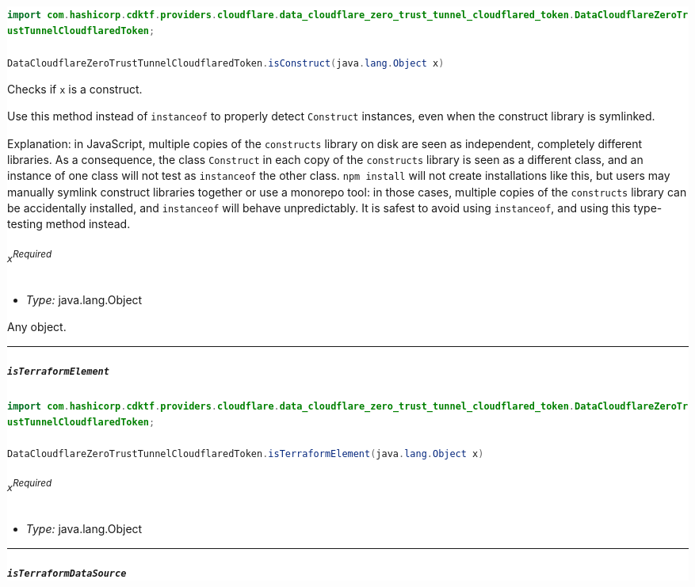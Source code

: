 ```java
import com.hashicorp.cdktf.providers.cloudflare.data_cloudflare_zero_trust_tunnel_cloudflared_token.DataCloudflareZeroTrustTunnelCloudflaredToken;

DataCloudflareZeroTrustTunnelCloudflaredToken.isConstruct(java.lang.Object x)
```

Checks if `x` is a construct.

Use this method instead of `instanceof` to properly detect `Construct`
instances, even when the construct library is symlinked.

Explanation: in JavaScript, multiple copies of the `constructs` library on
disk are seen as independent, completely different libraries. As a
consequence, the class `Construct` in each copy of the `constructs` library
is seen as a different class, and an instance of one class will not test as
`instanceof` the other class. `npm install` will not create installations
like this, but users may manually symlink construct libraries together or
use a monorepo tool: in those cases, multiple copies of the `constructs`
library can be accidentally installed, and `instanceof` will behave
unpredictably. It is safest to avoid using `instanceof`, and using
this type-testing method instead.

###### `x`<sup>Required</sup> <a name="x" id="@cdktf/provider-cloudflare.dataCloudflareZeroTrustTunnelCloudflaredToken.DataCloudflareZeroTrustTunnelCloudflaredToken.isConstruct.parameter.x"></a>

- *Type:* java.lang.Object

Any object.

---

##### `isTerraformElement` <a name="isTerraformElement" id="@cdktf/provider-cloudflare.dataCloudflareZeroTrustTunnelCloudflaredToken.DataCloudflareZeroTrustTunnelCloudflaredToken.isTerraformElement"></a>

```java
import com.hashicorp.cdktf.providers.cloudflare.data_cloudflare_zero_trust_tunnel_cloudflared_token.DataCloudflareZeroTrustTunnelCloudflaredToken;

DataCloudflareZeroTrustTunnelCloudflaredToken.isTerraformElement(java.lang.Object x)
```

###### `x`<sup>Required</sup> <a name="x" id="@cdktf/provider-cloudflare.dataCloudflareZeroTrustTunnelCloudflaredToken.DataCloudflareZeroTrustTunnelCloudflaredToken.isTerraformElement.parameter.x"></a>

- *Type:* java.lang.Object

---

##### `isTerraformDataSource` <a name="isTerraformDataSource" id="@cdktf/provider-cloudflare.dataCloudflareZeroTrustTunnelCloudflaredToken.DataCloudflareZeroTrustTunnelCloudflaredToken.isTerraformDataSource"></a>
